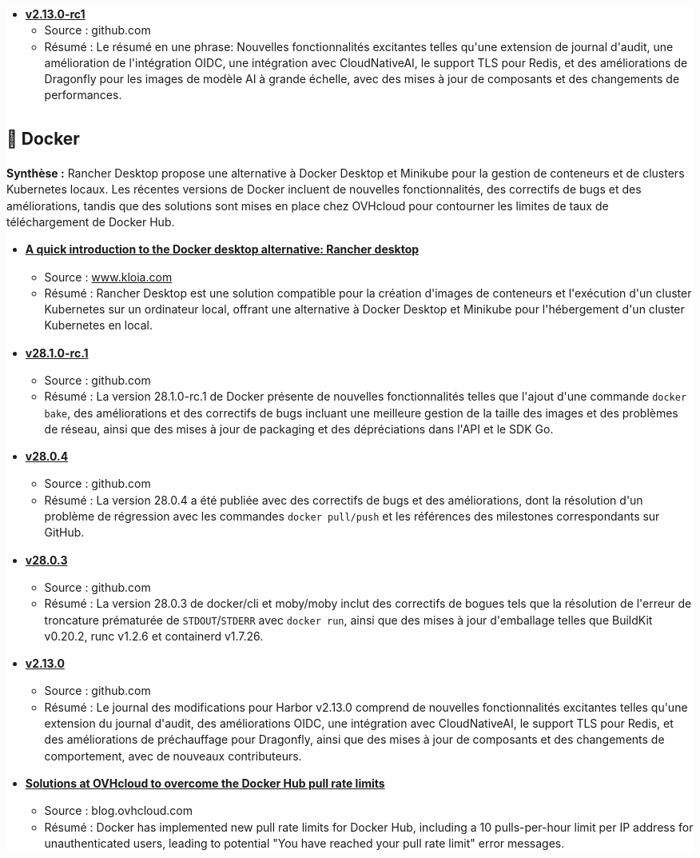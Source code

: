 - **[v2.13.0-rc1](https://github.com/goharbor/harbor/releases/tag/v2.13.0-rc1)**
  - Source : github.com
  - Résumé : Le résumé en une phrase: Nouvelles fonctionnalités excitantes telles qu'une extension de journal d'audit, une amélioration de l'intégration OIDC, une intégration avec CloudNativeAI, le support TLS pour Redis, et des améliorations de Dragonfly pour les images de modèle AI à grande échelle, avec des mises à jour de composants et des changements de performances.

## 🐳 Docker

**Synthèse :** Rancher Desktop propose une alternative à Docker Desktop et Minikube pour la gestion de conteneurs et de clusters Kubernetes locaux. Les récentes versions de Docker incluent de nouvelles fonctionnalités, des correctifs de bugs et des améliorations, tandis que des solutions sont mises en place chez OVHcloud pour contourner les limites de taux de téléchargement de Docker Hub.

- **[A quick introduction to the Docker desktop alternative: Rancher desktop](https://www.kloia.com/blog/a-quick-introduction-to-the-docker-desktop-alternative-rancher-desktop)**
  - Source : www.kloia.com
  - Résumé : Rancher Desktop est une solution compatible pour la création d'images de conteneurs et l'exécution d'un cluster Kubernetes sur un ordinateur local, offrant une alternative à Docker Desktop et Minikube pour l'hébergement d'un cluster Kubernetes en local.

- **[v28.1.0-rc.1](https://github.com/moby/moby/releases/tag/v28.1.0-rc.1)**
  - Source : github.com
  - Résumé : La version 28.1.0-rc.1 de Docker présente de nouvelles fonctionnalités telles que l'ajout d'une commande `docker bake`, des améliorations et des correctifs de bugs incluant une meilleure gestion de la taille des images et des problèmes de réseau, ainsi que des mises à jour de packaging et des dépréciations dans l'API et le SDK Go.

- **[v28.0.4](https://github.com/moby/moby/releases/tag/v28.0.4)**
  - Source : github.com
  - Résumé : La version 28.0.4 a été publiée avec des correctifs de bugs et des améliorations, dont la résolution d'un problème de régression avec les commandes `docker pull/push` et les références des milestones correspondants sur GitHub.

- **[v28.0.3](https://github.com/moby/moby/releases/tag/v28.0.3)**
  - Source : github.com
  - Résumé : La version 28.0.3 de docker/cli et moby/moby inclut des correctifs de bogues tels que la résolution de l'erreur de troncature prématurée de `STDOUT`/`STDERR` avec `docker run`, ainsi que des mises à jour d'emballage telles que BuildKit v0.20.2, runc v1.2.6 et containerd v1.7.26.

- **[v2.13.0](https://github.com/goharbor/harbor/releases/tag/v2.13.0)**
  - Source : github.com
  - Résumé : Le journal des modifications pour Harbor v2.13.0 comprend de nouvelles fonctionnalités excitantes telles qu'une extension du journal d'audit, des améliorations OIDC, une intégration avec CloudNativeAI, le support TLS pour Redis, et des améliorations de préchauffage pour Dragonfly, ainsi que des mises à jour de composants et des changements de comportement, avec de nouveaux contributeurs.

- **[Solutions at OVHcloud to overcome the Docker Hub pull rate limits](https://blog.ovhcloud.com/solutions-at-ovhcloud-to-overcome-the-docker-hub-pull-rate-limits/)**
  - Source : blog.ovhcloud.com
  - Résumé : Docker has implemented new pull rate limits for Docker Hub, including a 10 pulls-per-hour limit per IP address for unauthenticated users, leading to potential "You have reached your pull rate limit" error messages.
